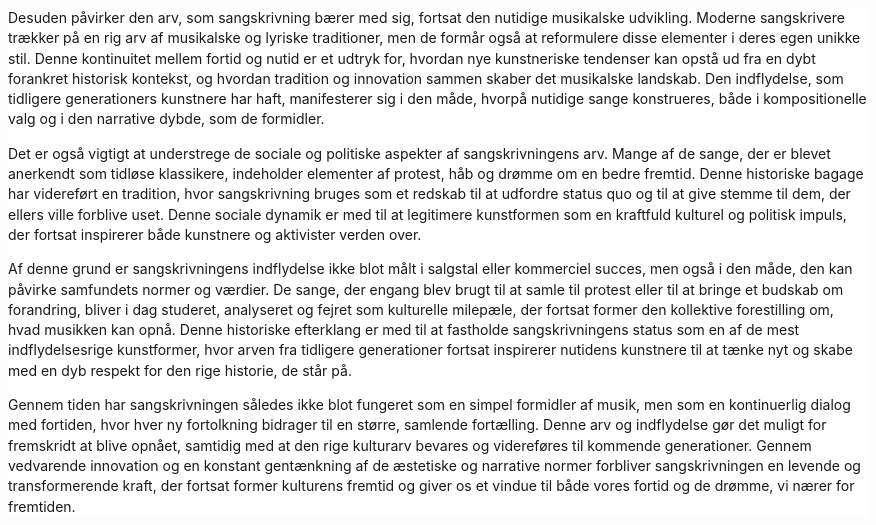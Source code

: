 Desuden påvirker den arv, som sangskrivning bærer med sig, fortsat den nutidige musikalske udvikling. Moderne sangskrivere trækker på en rig arv af musikalske og lyriske traditioner, men de formår også at reformulere disse elementer i deres egen unikke stil. Denne kontinuitet mellem fortid og nutid er et udtryk for, hvordan nye kunstneriske tendenser kan opstå ud fra en dybt forankret historisk kontekst, og hvordan tradition og innovation sammen skaber det musikalske landskab. Den indflydelse, som tidligere generationers kunstnere har haft, manifesterer sig i den måde, hvorpå nutidige sange konstrueres, både i kompositionelle valg og i den narrative dybde, som de formidler.

Det er også vigtigt at understrege de sociale og politiske aspekter af sangskrivningens arv. Mange af de sange, der er blevet anerkendt som tidløse klassikere, indeholder elementer af protest, håb og drømme om en bedre fremtid. Denne historiske bagage har videreført en tradition, hvor sangskrivning bruges som et redskab til at udfordre status quo og til at give stemme til dem, der ellers ville forblive uset. Denne sociale dynamik er med til at legitimere kunstformen som en kraftfuld kulturel og politisk impuls, der fortsat inspirerer både kunstnere og aktivister verden over.

Af denne grund er sangskrivningens indflydelse ikke blot målt i salgstal eller kommerciel succes, men også i den måde, den kan påvirke samfundets normer og værdier. De sange, der engang blev brugt til at samle til protest eller til at bringe et budskab om forandring, bliver i dag studeret, analyseret og fejret som kulturelle milepæle, der fortsat former den kollektive forestilling om, hvad musikken kan opnå. Denne historiske efterklang er med til at fastholde sangskrivningens status som en af de mest indflydelsesrige kunstformer, hvor arven fra tidligere generationer fortsat inspirerer nutidens kunstnere til at tænke nyt og skabe med en dyb respekt for den rige historie, de står på.

Gennem tiden har sangskrivningen således ikke blot fungeret som en simpel formidler af musik, men som en kontinuerlig dialog med fortiden, hvor hver ny fortolkning bidrager til en større, samlende fortælling. Denne arv og indflydelse gør det muligt for fremskridt at blive opnået, samtidig med at den rige kulturarv bevares og videreføres til kommende generationer. Gennem vedvarende innovation og en konstant gentænkning af de æstetiske og narrative normer forbliver sangskrivningen en levende og transformerende kraft, der fortsat former kulturens fremtid og giver os et vindue til både vores fortid og de drømme, vi nærer for fremtiden.
